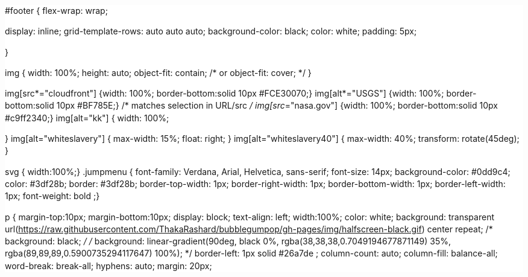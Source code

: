 #footer {
  flex-wrap: wrap;
  
  display: inline;
  grid-template-rows: auto auto auto;
  background-color: black;
  color: white;
  padding: 5px;
 
  }

img {
  width: 100%;
  height: auto;
  object-fit: contain;
/* or
  object-fit: cover; */
} 


  img[src*="cloudfront"] {width: 100%;
    border-bottom:solid 10px  #FCE30070;}
  img[alt*="USGS"] {width: 100%;
    border-bottom:solid 10px  #BF785E;}
  /* matches selection in URL/src */
  img[src*="nasa.gov"] {width: 100%;
    border-bottom:solid 10px  #c9ff2340;}
  img[alt="kk"] {
    width: 100%;
    
  }
  img[alt="whiteslavery"] {
    max-width: 15%;
    float: right;
  }
  img[alt="whiteslavery40"] {
    max-width: 40%;
    transform: rotate(45deg);
  }
  
  

  
svg { width:100%;}
.jumpmenu {  font-family: Verdana, Arial, Helvetica, sans-serif; font-size: 14px; background-color: #0dd9c4; color: #3df28b; border: #3df28b; border-top-width: 1px; border-right-width: 1px; border-bottom-width: 1px; border-left-width: 1px; font-weight: bold
  ;}
  
p {
margin-top:10px;
margin-bottom:10px;
display: block;
text-align: left;
width:100%;
color: white;
background: transparent
url(https://raw.githubusercontent.com/ThakaRashard/bubblegumpop/gh-pages/img/halfscreen-black.gif)
center repeat;
/* background: black; */
/* background: linear-gradient(90deg, black 0%, rgba(38,38,38,0.7049194677871149) 35%, rgba(89,89,89,0.5900735294117647) 100%); */
border-left: 1px solid #26a7de ;
column-count: auto;
column-fill: balance-all;
word-break: break-all;
hyphens: auto;
margin: 20px;